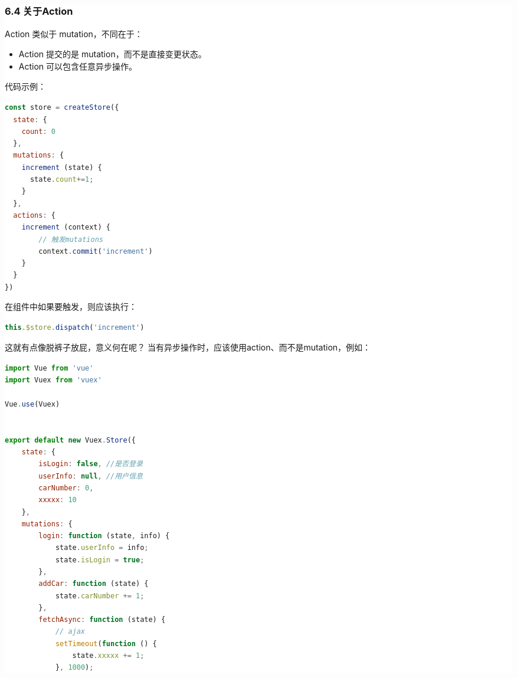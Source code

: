 





### 6.4 关于Action

Action 类似于 mutation，不同在于：

- Action 提交的是 mutation，而不是直接变更状态。
- Action 可以包含任意异步操作。

代码示例：

```javascript
const store = createStore({
  state: {
    count: 0
  },
  mutations: {
    increment (state) {
      state.count+=1;
    }
  },
  actions: {
    increment (context) {
        // 触发mutations
      	context.commit('increment')
    }
  }
})
```

在组件中如果要触发，则应该执行：

```javascript
this.$store.dispatch('increment')
```



这就有点像脱裤子放屁，意义何在呢？ 当有异步操作时，应该使用action、而不是mutation，例如：

```javascript
import Vue from 'vue'
import Vuex from 'vuex'

Vue.use(Vuex)


export default new Vuex.Store({
    state: {
        isLogin: false, //是否登录
        userInfo: null, //用户信息
        carNumber: 0,
        xxxxx: 10
    },
    mutations: {
        login: function (state, info) {
            state.userInfo = info;
            state.isLogin = true;
        },
        addCar: function (state) {
            state.carNumber += 1;
        },
        fetchAsync: function (state) {
            // ajax
            setTimeout(function () {
                state.xxxxx += 1;
            }, 1000);
```
